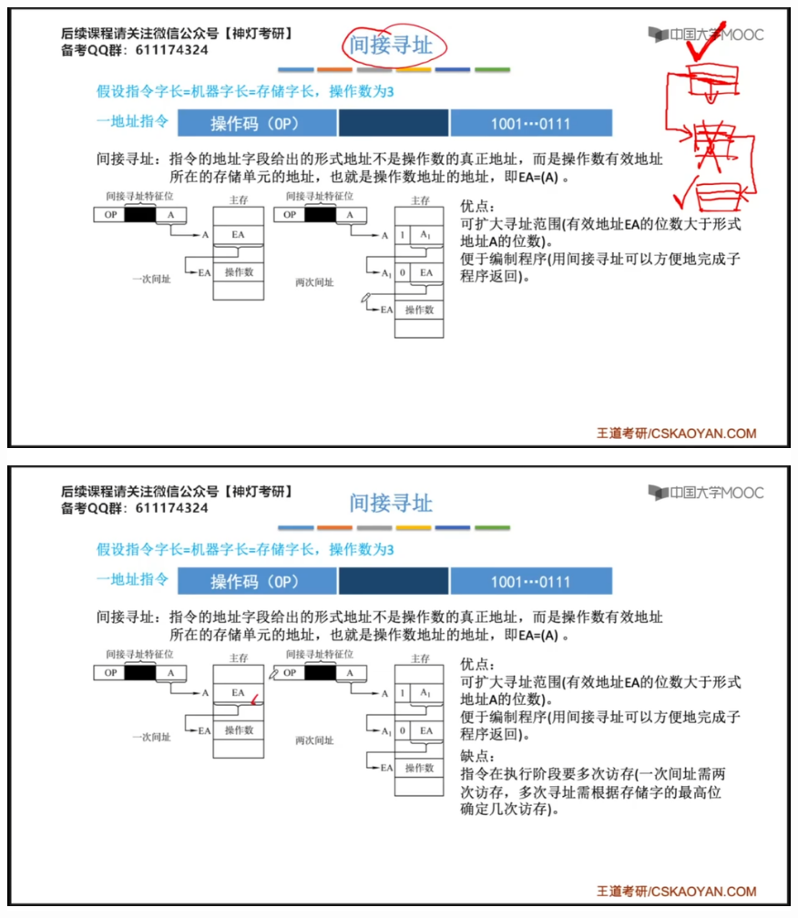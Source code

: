 ![image-20220807182314947](assets/image-20220807182314947.png)

![image-20220807182403884](assets/image-20220807182403884.png)
